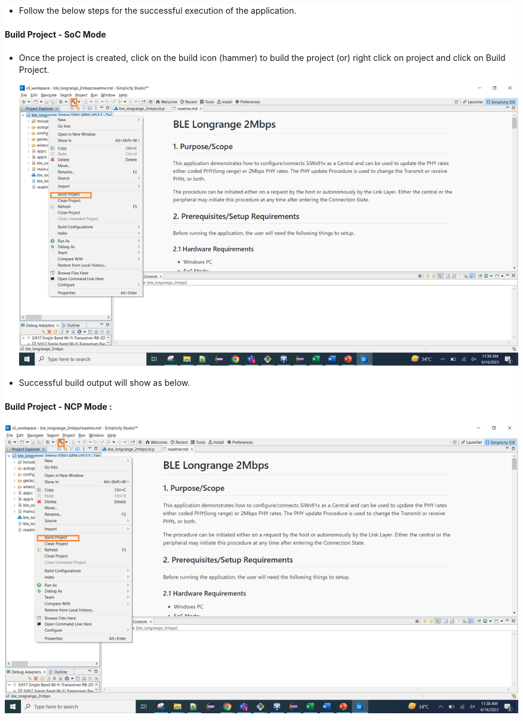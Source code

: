 - Follow the below steps for the successful execution of the application.

#### Build Project - SoC Mode

- Once the project is created, click on the build icon (hammer) to build the project (or) right click on project and click on Build Project.

   ![build_project](resources/readme/build_example.png)
   
- Successful build output will show as below.
   
#### Build Project - NCP Mode :

   ![build_project](resources/readme/build_example.png)
   